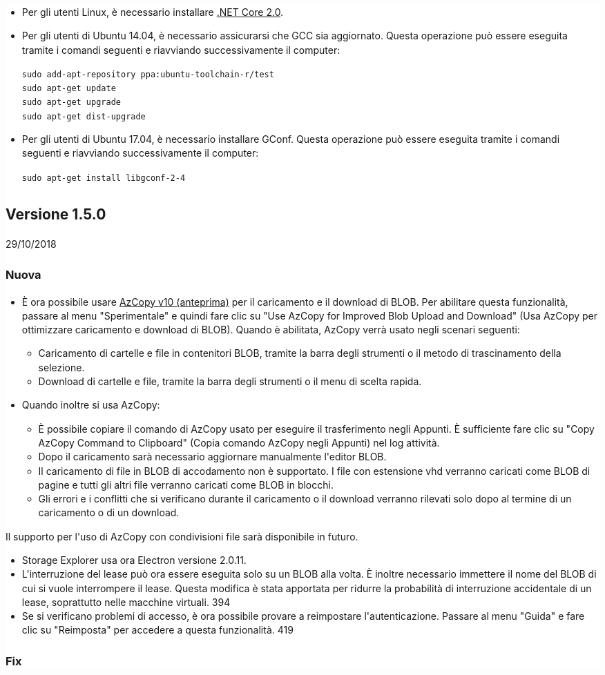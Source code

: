 * Per gli utenti Linux, è necessario installare [.NET Core 2.0](https://dotnet.microsoft.com/download/dotnet-core/2.0).
* Per gli utenti di Ubuntu 14.04, è necessario assicurarsi che GCC sia aggiornato. Questa operazione può essere eseguita tramite i comandi seguenti e riavviando successivamente il computer:

    ```
    sudo add-apt-repository ppa:ubuntu-toolchain-r/test
    sudo apt-get update
    sudo apt-get upgrade
    sudo apt-get dist-upgrade
    ```

* Per gli utenti di Ubuntu 17.04, è necessario installare GConf. Questa operazione può essere eseguita tramite i comandi seguenti e riavviando successivamente il computer:

    ```
    sudo apt-get install libgconf-2-4
    ```

## <a name="version-150"></a>Versione 1.5.0
29/10/2018

### <a name="new"></a>Nuova

* È ora possibile usare [AzCopy v10 (anteprima)](https://github.com/Azure/azure-storage-azcopy) per il caricamento e il download di BLOB. Per abilitare questa funzionalità, passare al menu "Sperimentale" e quindi fare clic su "Use AzCopy for Improved Blob Upload and Download" (Usa AzCopy per ottimizzare caricamento e download di BLOB). Quando è abilitata, AzCopy verrà usato negli scenari seguenti:
   * Caricamento di cartelle e file in contenitori BLOB, tramite la barra degli strumenti o il metodo di trascinamento della selezione.
   * Download di cartelle e file, tramite la barra degli strumenti o il menu di scelta rapida.

* Quando inoltre si usa AzCopy:
   * È possibile copiare il comando di AzCopy usato per eseguire il trasferimento negli Appunti. È sufficiente fare clic su "Copy AzCopy Command to Clipboard" (Copia comando AzCopy negli Appunti) nel log attività.
   * Dopo il caricamento sarà necessario aggiornare manualmente l'editor BLOB.
   * Il caricamento di file in BLOB di accodamento non è supportato. I file con estensione vhd verranno caricati come BLOB di pagine e tutti gli altri file verranno caricati come BLOB in blocchi.
   * Gli errori e i conflitti che si verificano durante il caricamento o il download verranno rilevati solo dopo al termine di un caricamento o di un download.

Il supporto per l'uso di AzCopy con condivisioni file sarà disponibile in futuro.
* Storage Explorer usa ora Electron versione 2.0.11.
* L'interruzione del lease può ora essere eseguita solo su un BLOB alla volta. È inoltre necessario immettere il nome del BLOB di cui si vuole interrompere il lease. Questa modifica è stata apportata per ridurre la probabilità di interruzione accidentale di un lease, soprattutto nelle macchine virtuali. 394
* Se si verificano problemi di accesso, è ora possibile provare a reimpostare l'autenticazione. Passare al menu "Guida" e fare clic su "Reimposta" per accedere a questa funzionalità. 419

### <a name="fix"></a>Fix
